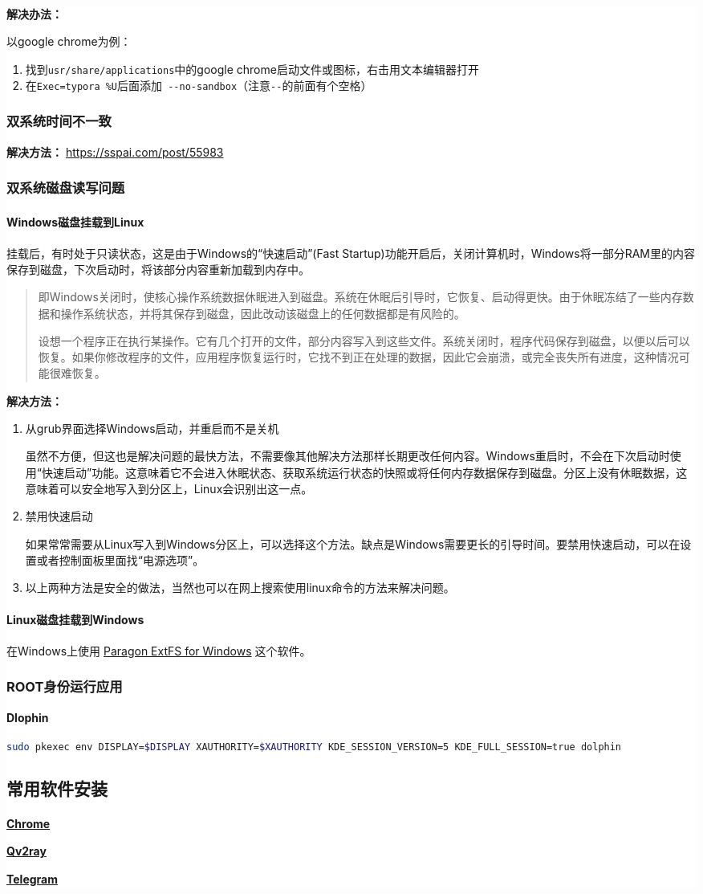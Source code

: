 **解决办法：**

以google chrome为例：

  1. 找到`usr/share/applications`中的google chrome启动文件或图标，右击用文本编辑器打开
  2. 在`Exec=typora %U`后面添加` --no-sandbox`（注意`--`的前面有个空格）

### 双系统时间不一致

**解决方法：** https://sspai.com/post/55983

### 双系统磁盘读写问题

#### Windows磁盘挂载到Linux

挂载后，有时处于只读状态，这是由于Windows的“快速启动”(Fast Startup)功能开启后，关闭计算机时，Windows将一部分RAM里的内容保存到磁盘，下次启动时，将该部分内容重新加载到内存中。

> 即Windows关闭时，使核心操作系统数据休眠进入到磁盘。系统在休眠后引导时，它恢复、启动得更快。由于休眠冻结了一些内存数据和操作系统状态，并将其保存到磁盘，因此改动该磁盘上的任何数据都是有风险的。
>
> 设想一个程序正在执行某操作。它有几个打开的文件，部分内容写入到这些文件。系统关闭时，程序代码保存到磁盘，以便以后可以恢复。如果你修改程序的文件，应用程序恢复运行时，它找不到正在处理的数据，因此它会崩溃，或完全丧失所有进度，这种情况可能很难恢复。

**解决方法：**

1. 从grub界面选择Windows启动，并重启而不是关机

   虽然不方便，但这也是解决问题的最快方法，不需要像其他解决方法那样长期更改任何内容。Windows重启时，不会在下次启动时使用“快速启动”功能。这意味着它不会进入休眠状态、获取系统运行状态的快照或将任何内存数据保存到磁盘。分区上没有休眠数据，这意味着可以安全地写入到分区上，Linux会识别出这一点。

2. 禁用快速启动

   如果常常需要从Linux写入到Windows分区上，可以选择这个方法。缺点是Windows需要更长的引导时间。要禁用快速启动，可以在设置或者控制面板里面找“电源选项”。

3. 以上两种方法是安全的做法，当然也可以在网上搜索使用linux命令的方法来解决问题。

#### Linux磁盘挂载到Windows

在Windows上使用 [Paragon ExtFS for Windows](https://china.paragon-software.com/home-windows/extfs-for-windows/download.html) 这个软件。

### ROOT身份运行应用

**Dlophin**

```bash
sudo pkexec env DISPLAY=$DISPLAY XAUTHORITY=$XAUTHORITY KDE_SESSION_VERSION=5 KDE_FULL_SESSION=true dolphin
```

## 常用软件安装

[**Chrome**](https://dl.google.com/linux/direct/google-chrome-stable_current_amd64.deb)

[**Qv2ray**](https://qv2ray.github.io/getting-started/)

[**Telegram**](https://desktop.telegram.org/)
